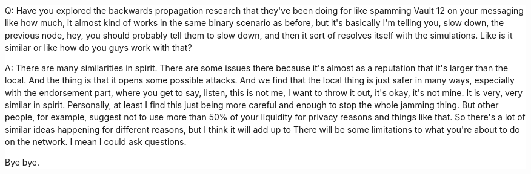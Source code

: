 Q: Have you explored the backwards propagation research that they've been doing for like spamming Vault 12 on your messaging like how much, it almost kind of works in the same binary scenario as before, but it's basically I'm telling you, slow down, the previous node, hey, you should probably tell them to slow down, and then it sort of resolves itself with the simulations.
Like is it similar or like how do you guys work with that?

A: There are many similarities in spirit.
There are some issues there because it's almost as a reputation that it's larger than the local.
And the thing is that it opens some possible attacks.
And we find that the local thing is just safer in many ways, especially with the endorsement part, where you get to say, listen, this is not me, I want to throw it out, it's okay, it's not mine.
It is very, very similar in spirit.
Personally, at least I find this just being more careful and enough to stop the whole jamming thing.
But other people, for example, suggest not to use more than 50% of your liquidity for privacy reasons and things like that.
So there's a lot of similar ideas happening for different reasons, but I think it will add up to There will be some limitations to what you're about to do on the network.
I mean I could ask questions.

Bye bye.
